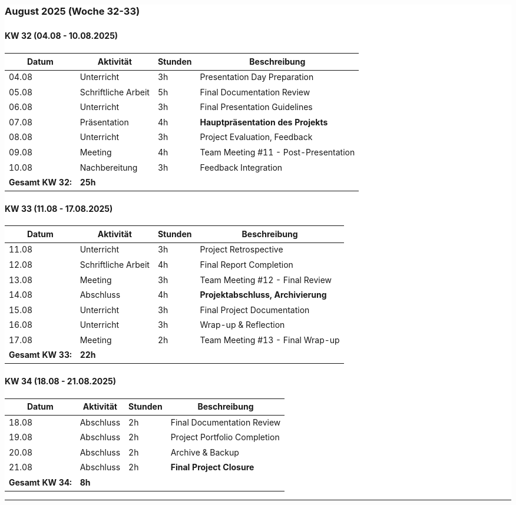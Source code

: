 
### **August 2025 (Woche 32-33)**

#### **KW 32 (04.08 - 10.08.2025)**

| Datum             | Aktivität           | Stunden | Beschreibung                         |
| ----------------- | ------------------- | ------- | ------------------------------------ |
| 04.08             | Unterricht          | 3h      | Presentation Day Preparation         |
| 05.08             | Schriftliche Arbeit | 5h      | Final Documentation Review           |
| 06.08             | Unterricht          | 3h      | Final Presentation Guidelines        |
| 07.08             | Präsentation        | 4h      | **Hauptpräsentation des Projekts**   |
| 08.08             | Unterricht          | 3h      | Project Evaluation, Feedback         |
| 09.08             | Meeting             | 4h      | Team Meeting #11 - Post-Presentation |
| 10.08             | Nachbereitung       | 3h      | Feedback Integration                 |
| **Gesamt KW 32:** | **25h**             |

#### **KW 33 (11.08 - 17.08.2025)**

| Datum             | Aktivität           | Stunden | Beschreibung                       |
| ----------------- | ------------------- | ------- | ---------------------------------- |
| 11.08             | Unterricht          | 3h      | Project Retrospective              |
| 12.08             | Schriftliche Arbeit | 4h      | Final Report Completion            |
| 13.08             | Meeting             | 3h      | Team Meeting #12 - Final Review    |
| 14.08             | Abschluss           | 4h      | **Projektabschluss, Archivierung** |
| 15.08             | Unterricht          | 3h      | Final Project Documentation        |
| 16.08             | Unterricht          | 3h      | Wrap-up & Reflection               |
| 17.08             | Meeting             | 2h      | Team Meeting #13 - Final Wrap-up   |
| **Gesamt KW 33:** | **22h**             |

#### **KW 34 (18.08 - 21.08.2025)**

| Datum             | Aktivität | Stunden | Beschreibung                 |
| ----------------- | --------- | ------- | ---------------------------- |
| 18.08             | Abschluss | 2h      | Final Documentation Review   |
| 19.08             | Abschluss | 2h      | Project Portfolio Completion |
| 20.08             | Abschluss | 2h      | Archive & Backup             |
| 21.08             | Abschluss | 2h      | **Final Project Closure**    |
| **Gesamt KW 34:** | **8h**    |

---